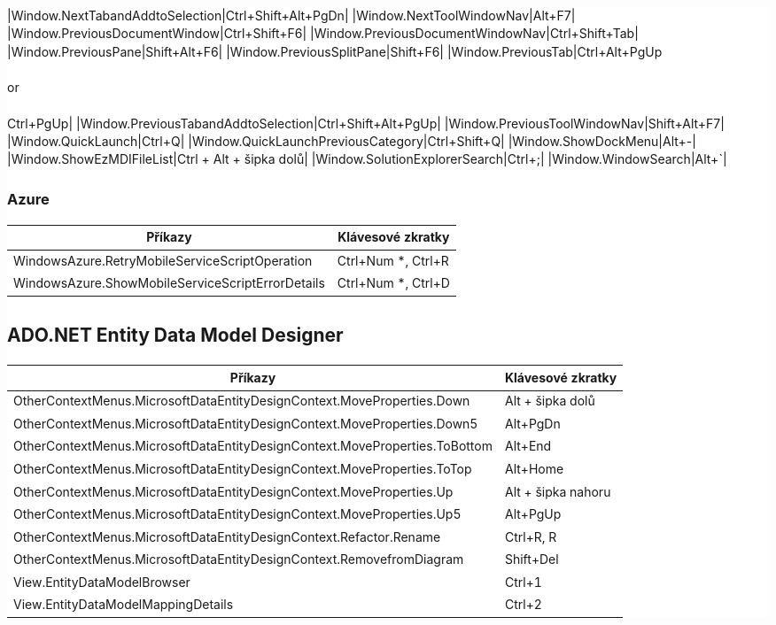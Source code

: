 |Window.NextTabandAddtoSelection|Ctrl+Shift+Alt+PgDn|
|Window.NextToolWindowNav|Alt+F7|
|Window.PreviousDocumentWindow|Ctrl+Shift+F6|
|Window.PreviousDocumentWindowNav|Ctrl+Shift+Tab|
|Window.PreviousPane|Shift+Alt+F6|
|Window.PreviousSplitPane|Shift+F6|
|Window.PreviousTab|Ctrl+Alt+PgUp<br /><br /> or<br /><br /> Ctrl+PgUp|
|Window.PreviousTabandAddtoSelection|Ctrl+Shift+Alt+PgUp|
|Window.PreviousToolWindowNav|Shift+Alt+F7|
|Window.QuickLaunch|Ctrl+Q|
|Window.QuickLaunchPreviousCategory|Ctrl+Shift+Q|
|Window.ShowDockMenu|Alt+-|
|Window.ShowEzMDIFileList|Ctrl + Alt + šipka dolů|
|Window.SolutionExplorerSearch|Ctrl+;|
|Window.WindowSearch|Alt+`|

###  <a name="bkmk_windowsazure"></a> Azure

|Příkazy|Klávesové zkratky|
|--------------|------------------------|
|WindowsAzure.RetryMobileServiceScriptOperation|Ctrl+Num *, Ctrl+R|
|WindowsAzure.ShowMobileServiceScriptErrorDetails|Ctrl+Num *, Ctrl+D|

##  <a name="bkmk_ADONET"></a> ADO.NET Entity Data Model Designer

|Příkazy|Klávesové zkratky|
|--------------|------------------------|
|OtherContextMenus.MicrosoftDataEntityDesignContext.MoveProperties.Down|Alt + šipka dolů|
|OtherContextMenus.MicrosoftDataEntityDesignContext.MoveProperties.Down5|Alt+PgDn|
|OtherContextMenus.MicrosoftDataEntityDesignContext.MoveProperties.ToBottom|Alt+End|
|OtherContextMenus.MicrosoftDataEntityDesignContext.MoveProperties.ToTop|Alt+Home|
|OtherContextMenus.MicrosoftDataEntityDesignContext.MoveProperties.Up|Alt + šipka nahoru|
|OtherContextMenus.MicrosoftDataEntityDesignContext.MoveProperties.Up5|Alt+PgUp|
|OtherContextMenus.MicrosoftDataEntityDesignContext.Refactor.Rename|Ctrl+R, R|
|OtherContextMenus.MicrosoftDataEntityDesignContext.RemovefromDiagram|Shift+Del|
|View.EntityDataModelBrowser|Ctrl+1|
|View.EntityDataModelMappingDetails|Ctrl+2|
